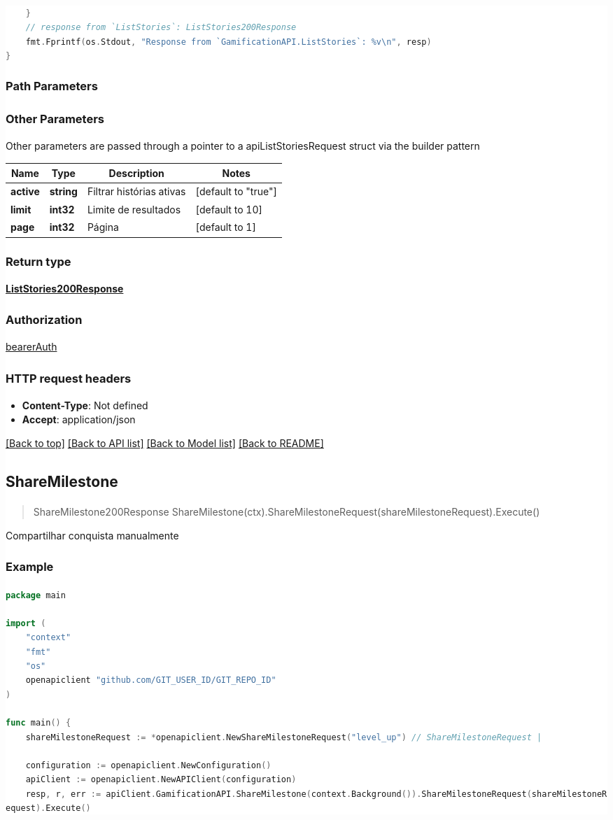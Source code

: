 ```go
	}
	// response from `ListStories`: ListStories200Response
	fmt.Fprintf(os.Stdout, "Response from `GamificationAPI.ListStories`: %v\n", resp)
}
```

### Path Parameters



### Other Parameters

Other parameters are passed through a pointer to a apiListStoriesRequest struct via the builder pattern


Name | Type | Description  | Notes
------------- | ------------- | ------------- | -------------
 **active** | **string** | Filtrar histórias ativas | [default to &quot;true&quot;]
 **limit** | **int32** | Limite de resultados | [default to 10]
 **page** | **int32** | Página | [default to 1]

### Return type

[**ListStories200Response**](ListStories200Response.md)

### Authorization

[bearerAuth](../README.md#bearerAuth)

### HTTP request headers

- **Content-Type**: Not defined
- **Accept**: application/json

[[Back to top]](#) [[Back to API list]](../README.md#documentation-for-api-endpoints)
[[Back to Model list]](../README.md#documentation-for-models)
[[Back to README]](../README.md)


## ShareMilestone

> ShareMilestone200Response ShareMilestone(ctx).ShareMilestoneRequest(shareMilestoneRequest).Execute()

Compartilhar conquista manualmente

### Example

```go
package main

import (
	"context"
	"fmt"
	"os"
	openapiclient "github.com/GIT_USER_ID/GIT_REPO_ID"
)

func main() {
	shareMilestoneRequest := *openapiclient.NewShareMilestoneRequest("level_up") // ShareMilestoneRequest | 

	configuration := openapiclient.NewConfiguration()
	apiClient := openapiclient.NewAPIClient(configuration)
	resp, r, err := apiClient.GamificationAPI.ShareMilestone(context.Background()).ShareMilestoneRequest(shareMilestoneRequest).Execute()
```